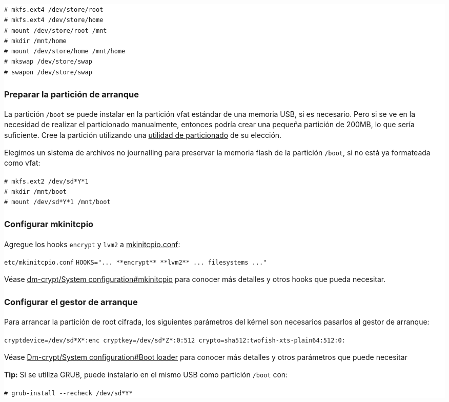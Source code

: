 ```
# mkfs.ext4 /dev/store/root
# mkfs.ext4 /dev/store/home
# mount /dev/store/root /mnt
# mkdir /mnt/home
# mount /dev/store/home /mnt/home
# mkswap /dev/store/swap
# swapon /dev/store/swap

```

### Preparar la partición de arranque

La partición `/boot` se puede instalar en la partición vfat estándar de una memoria USB, si es necesario. Pero si se ve en la necesidad de realizar el particionado manualmente, entonces podría crear una pequeña partición de 200MB, lo que sería suficiente. Cree la partición utilizando una [utilidad de particionado](/index.php/Partitioning#Partitioning_tools "Partitioning") de su elección.

Elegimos un sistema de archivos no journalling para preservar la memoria flash de la partición `/boot`, si no está ya formateada como vfat:

```
# mkfs.ext2 /dev/sd*Y*1
# mkdir /mnt/boot
# mount /dev/sd*Y*1 /mnt/boot

```

### Configurar mkinitcpio

Agregue los hooks `encrypt` y `lvm2` a [mkinitcpio.conf](/index.php/Mkinitcpio "Mkinitcpio"):

 `etc/mkinitcpio.conf`  `HOOKS="... **encrypt** **lvm2** ... filesystems ..."` 

Véase [dm-crypt/System configuration#mkinitcpio](/index.php/Dm-crypt/System_configuration#mkinitcpio "Dm-crypt/System configuration") para conocer más detalles y otros hooks que pueda necesitar.

### Configurar el gestor de arranque

Para arrancar la partición de root cifrada, los siguientes parámetros del kérnel son necesarios pasarlos al gestor de arranque:

```
cryptdevice=/dev/sd*X*:enc cryptkey=/dev/sd*Z*:0:512 crypto=sha512:twofish-xts-plain64:512:0:

```

Véase [Dm-crypt/System configuration#Boot loader](/index.php/Dm-crypt/System_configuration#Boot_loader "Dm-crypt/System configuration") para conocer más detalles y otros parámetros que puede necesitar

**Tip:** Si se utiliza GRUB, puede instalarlo en el mismo USB como partición `/boot` con:
```
# grub-install --recheck /dev/sd*Y*

```
